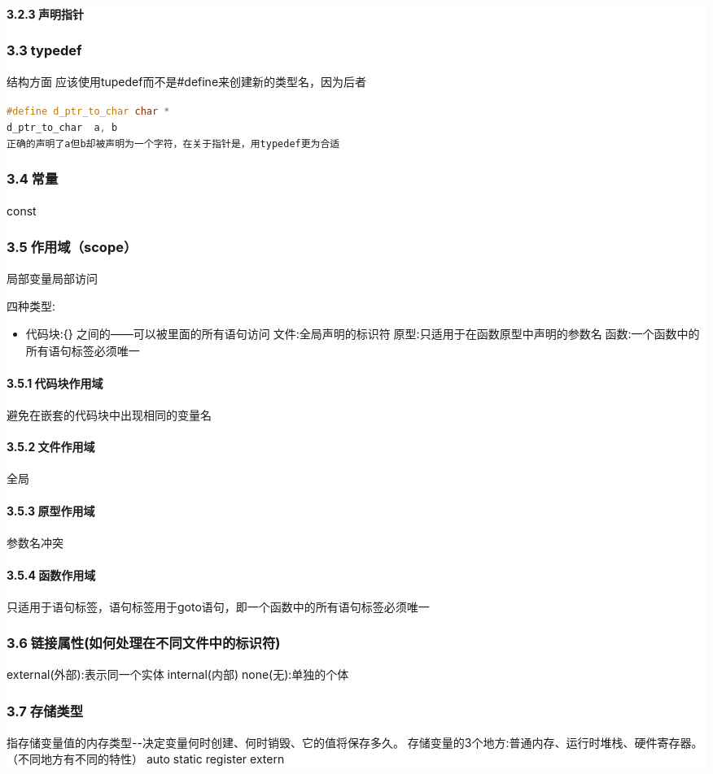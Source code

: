 #### 3.2.3 声明指针

### 3.3 typedef

结构方面
应该使用tupedef而不是#define来创建新的类型名，因为后者

````````````````````c
#define d_ptr_to_char char *
d_ptr_to_char  a, b
正确的声明了a但b却被声明为一个字符，在关于指针是，用typedef更为合适
````````````````````

### 3.4 常量

const

### 3.5 作用域（scope）

局部变量局部访问

四种类型:

* 代码块:{}  之间的——可以被里面的所有语句访问
  文件:全局声明的标识符
  原型:只适用于在函数原型中声明的参数名
  函数:一个函数中的所有语句标签必须唯一

#### 3.5.1 代码块作用域

避免在嵌套的代码块中出现相同的变量名

#### 3.5.2 文件作用域

全局

#### 3.5.3 原型作用域

参数名冲突

#### 3.5.4 函数作用域

只适用于语句标签，语句标签用于goto语句，即一个函数中的所有语句标签必须唯一

### 3.6 链接属性(如何处理在不同文件中的标识符)

external(外部):表示同一个实体
internal(内部)
none(无):单独的个体

### 3.7 存储类型

指存储变量值的内存类型--决定变量何时创建、何时销毁、它的值将保存多久。
存储变量的3个地方:普通内存、运行时堆栈、硬件寄存器。（不同地方有不同的特性）
auto static register extern

